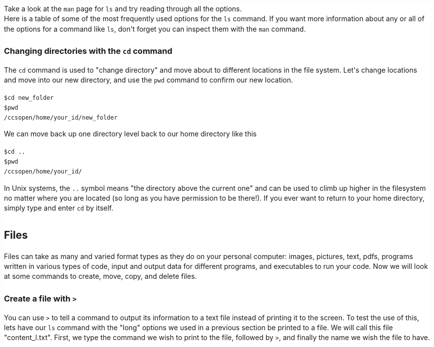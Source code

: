 Take a look at the `man` page for `ls` and try reading through all the options.  
Here is a table of some of the most frequently used options for the `ls` command. If you want more 
information about any or all of the options for a command like `ls`, don't forget you can inspect them 
with the `man` command.


### Changing directories with the `cd` command

The `cd` command is used to "change directory" and move about to different locations in the file system. 
Let's change locations and move into our new directory, and use the `pwd` command to confirm our new
location. 

```
$cd new_folder
$pwd
/ccsopen/home/your_id/new_folder

```

We can move back up one directory level back to our home directory like this

```
$cd ..
$pwd
/ccsopen/home/your_id/
```

In Unix systems, the `..` symbol means "the directory above the current one" and can be used to climb up 
higher in the filesystem no matter where you are located (so long as you have permission to be there!).
If you ever want to return to your home directory, simply type and enter `cd` by itself. 


## Files

Files can take as many and varied format types as they do on your personal computer: images, pictures, 
text, pdfs, programs written in various types of code, input and output data for different programs,
and executables to run your code. Now we will look at some commands to create, move, copy, and delete files. 


### Create a file with `>`

You can use `>` to tell a command to output its information to a text file instead of printing it to 
the screen. To test the use of this, lets have our `ls` command with the "long" options we used in a 
previous section be printed to a file. We will call this file "content_l.txt". First, we type the command 
we wish to print to the file, followed by `>`, and finally the name we wish the file to have.
